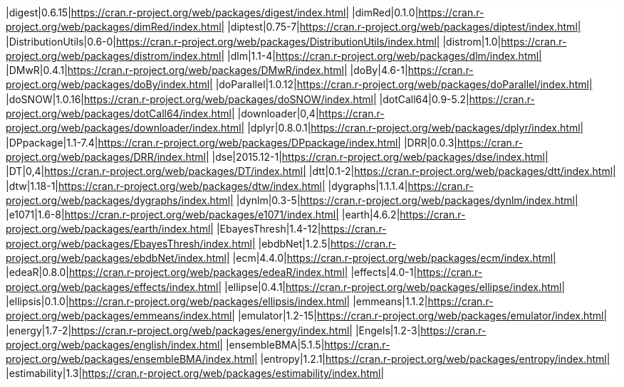 |digest|0.6.15|https://cran.r-project.org/web/packages/digest/index.html|
|dimRed|0.1.0|https://cran.r-project.org/web/packages/dimRed/index.html|
|diptest|0.75-7|https://cran.r-project.org/web/packages/diptest/index.html|
|DistributionUtils|0.6-0|https://cran.r-project.org/web/packages/DistributionUtils/index.html|
|distrom|1.0|https://cran.r-project.org/web/packages/distrom/index.html|
|dlm|1.1-4|https://cran.r-project.org/web/packages/dlm/index.html|
|DMwR|0.4.1|https://cran.r-project.org/web/packages/DMwR/index.html|
|doBy|4.6-1|https://cran.r-project.org/web/packages/doBy/index.html|
|doParallel|1.0.12|https://cran.r-project.org/web/packages/doParallel/index.html|
|doSNOW|1.0.16|https://cran.r-project.org/web/packages/doSNOW/index.html|
|dotCall64|0.9-5.2|https://cran.r-project.org/web/packages/dotCall64/index.html|
|downloader|0,4|https://cran.r-project.org/web/packages/downloader/index.html|
|dplyr|0.8.0.1|https://cran.r-project.org/web/packages/dplyr/index.html|
|DPpackage|1.1-7.4|https://cran.r-project.org/web/packages/DPpackage/index.html|
|DRR|0.0.3|https://cran.r-project.org/web/packages/DRR/index.html|
|dse|2015.12-1|https://cran.r-project.org/web/packages/dse/index.html|
|DT|0,4|https://cran.r-project.org/web/packages/DT/index.html|
|dtt|0.1-2|https://cran.r-project.org/web/packages/dtt/index.html|
|dtw|1.18-1|https://cran.r-project.org/web/packages/dtw/index.html|
|dygraphs|1.1.1.4|https://cran.r-project.org/web/packages/dygraphs/index.html|
|dynlm|0.3-5|https://cran.r-project.org/web/packages/dynlm/index.html|
|e1071|1.6-8|https://cran.r-project.org/web/packages/e1071/index.html|
|earth|4.6.2|https://cran.r-project.org/web/packages/earth/index.html|
|EbayesThresh|1.4-12|https://cran.r-project.org/web/packages/EbayesThresh/index.html|
|ebdbNet|1.2.5|https://cran.r-project.org/web/packages/ebdbNet/index.html|
|ecm|4.4.0|https://cran.r-project.org/web/packages/ecm/index.html|
|edeaR|0.8.0|https://cran.r-project.org/web/packages/edeaR/index.html|
|effects|4.0-1|https://cran.r-project.org/web/packages/effects/index.html|
|ellipse|0.4.1|https://cran.r-project.org/web/packages/ellipse/index.html|
|ellipsis|0.1.0|https://cran.r-project.org/web/packages/ellipsis/index.html|
|emmeans|1.1.2|https://cran.r-project.org/web/packages/emmeans/index.html|
|emulator|1.2-15|https://cran.r-project.org/web/packages/emulator/index.html|
|energy|1.7-2|https://cran.r-project.org/web/packages/energy/index.html|
|Engels|1.2-3|https://cran.r-project.org/web/packages/english/index.html|
|ensembleBMA|5.1.5|https://cran.r-project.org/web/packages/ensembleBMA/index.html|
|entropy|1.2.1|https://cran.r-project.org/web/packages/entropy/index.html|
|estimability|1.3|https://cran.r-project.org/web/packages/estimability/index.html|